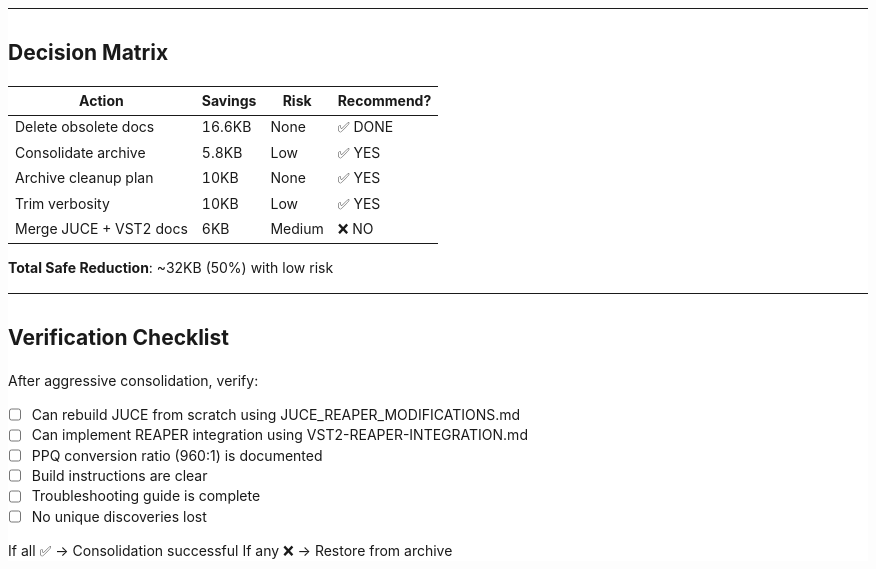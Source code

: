 
---

## Decision Matrix

| Action | Savings | Risk | Recommend? |
|--------|---------|------|------------|
| Delete obsolete docs | 16.6KB | None | ✅ DONE |
| Consolidate archive | 5.8KB | Low | ✅ YES |
| Archive cleanup plan | 10KB | None | ✅ YES |
| Trim verbosity | 10KB | Low | ✅ YES |
| Merge JUCE + VST2 docs | 6KB | Medium | ❌ NO |

**Total Safe Reduction**: ~32KB (50%) with low risk

---

## Verification Checklist

After aggressive consolidation, verify:
- [ ] Can rebuild JUCE from scratch using JUCE_REAPER_MODIFICATIONS.md
- [ ] Can implement REAPER integration using VST2-REAPER-INTEGRATION.md
- [ ] PPQ conversion ratio (960:1) is documented
- [ ] Build instructions are clear
- [ ] Troubleshooting guide is complete
- [ ] No unique discoveries lost

If all ✅ → Consolidation successful
If any ❌ → Restore from archive
